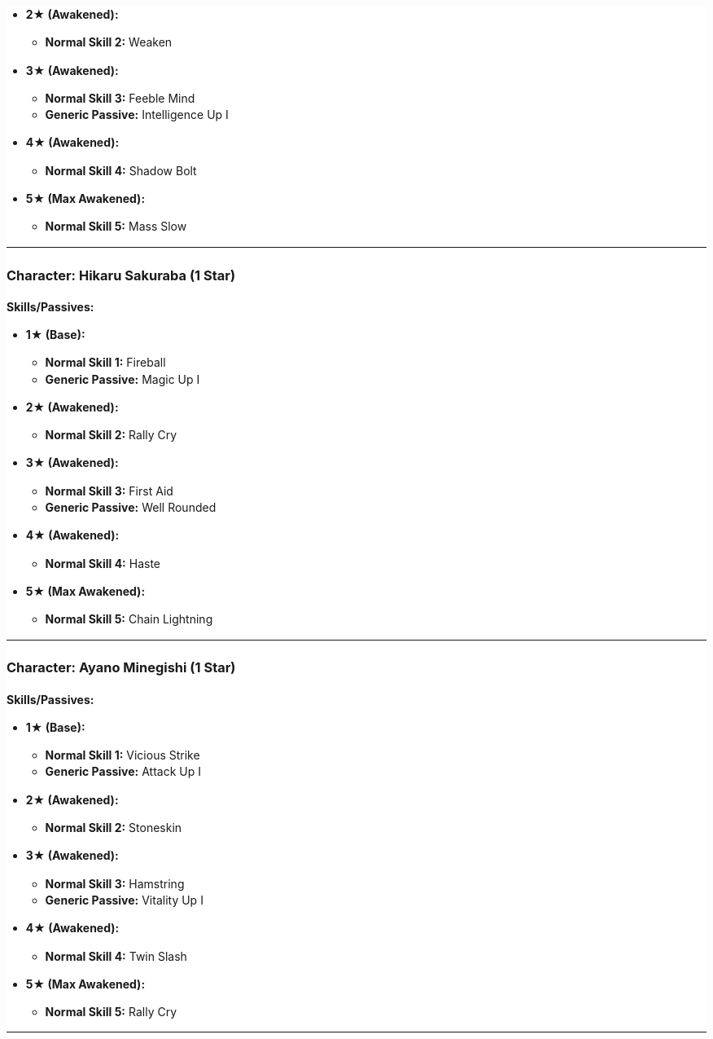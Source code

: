 *   **2★ (Awakened):**
    *   **Normal Skill 2:** Weaken

*   **3★ (Awakened):**
    *   **Normal Skill 3:** Feeble Mind
    *   **Generic Passive:** Intelligence Up I

*   **4★ (Awakened):**
    *   **Normal Skill 4:** Shadow Bolt

*   **5★ (Max Awakened):**
    *   **Normal Skill 5:** Mass Slow

---
### **Character: Hikaru Sakuraba (1 Star)**

**Skills/Passives:**

*   **1★ (Base):**
    *   **Normal Skill 1:** Fireball
    *   **Generic Passive:** Magic Up I

*   **2★ (Awakened):**
    *   **Normal Skill 2:** Rally Cry

*   **3★ (Awakened):**
    *   **Normal Skill 3:** First Aid
    *   **Generic Passive:** Well Rounded

*   **4★ (Awakened):**
    *   **Normal Skill 4:** Haste

*   **5★ (Max Awakened):**
    *   **Normal Skill 5:** Chain Lightning

---
### **Character: Ayano Minegishi (1 Star)**

**Skills/Passives:**

*   **1★ (Base):**
    *   **Normal Skill 1:** Vicious Strike
    *   **Generic Passive:** Attack Up I

*   **2★ (Awakened):**
    *   **Normal Skill 2:** Stoneskin

*   **3★ (Awakened):**
    *   **Normal Skill 3:** Hamstring
    *   **Generic Passive:** Vitality Up I

*   **4★ (Awakened):**
    *   **Normal Skill 4:** Twin Slash

*   **5★ (Max Awakened):**
    *   **Normal Skill 5:** Rally Cry

---